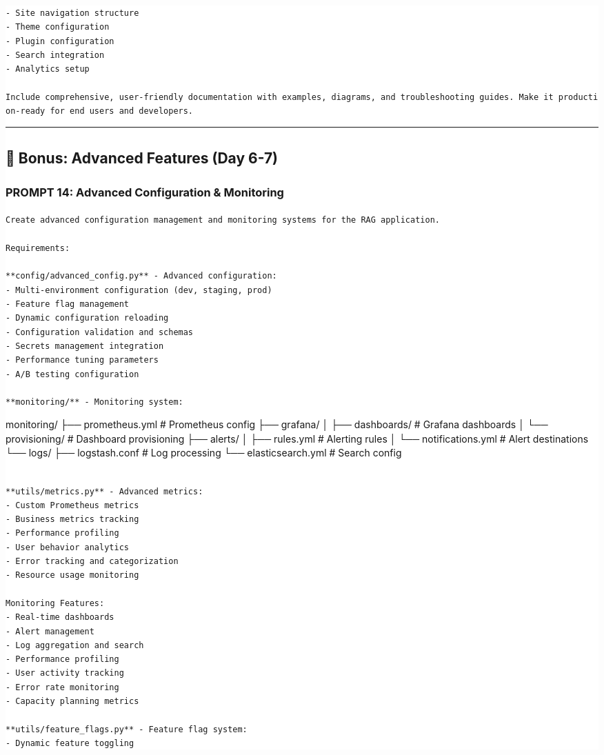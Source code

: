 ```
- Site navigation structure
- Theme configuration
- Plugin configuration
- Search integration
- Analytics setup

Include comprehensive, user-friendly documentation with examples, diagrams, and troubleshooting guides. Make it production-ready for end users and developers.
```

---

## 🎯 **Bonus: Advanced Features (Day 6-7)**

### **PROMPT 14: Advanced Configuration & Monitoring**
```prompt
Create advanced configuration management and monitoring systems for the RAG application.

Requirements:

**config/advanced_config.py** - Advanced configuration:
- Multi-environment configuration (dev, staging, prod)
- Feature flag management
- Dynamic configuration reloading
- Configuration validation and schemas
- Secrets management integration
- Performance tuning parameters
- A/B testing configuration

**monitoring/** - Monitoring system:
```
monitoring/
├── prometheus.yml          # Prometheus config
├── grafana/
│   ├── dashboards/        # Grafana dashboards
│   └── provisioning/      # Dashboard provisioning
├── alerts/
│   ├── rules.yml         # Alerting rules
│   └── notifications.yml # Alert destinations
└── logs/
    ├── logstash.conf     # Log processing
    └── elasticsearch.yml # Search config
```

**utils/metrics.py** - Advanced metrics:
- Custom Prometheus metrics
- Business metrics tracking
- Performance profiling
- User behavior analytics
- Error tracking and categorization
- Resource usage monitoring

Monitoring Features:
- Real-time dashboards
- Alert management
- Log aggregation and search
- Performance profiling
- User activity tracking
- Error rate monitoring
- Capacity planning metrics

**utils/feature_flags.py** - Feature flag system:
- Dynamic feature toggling
```